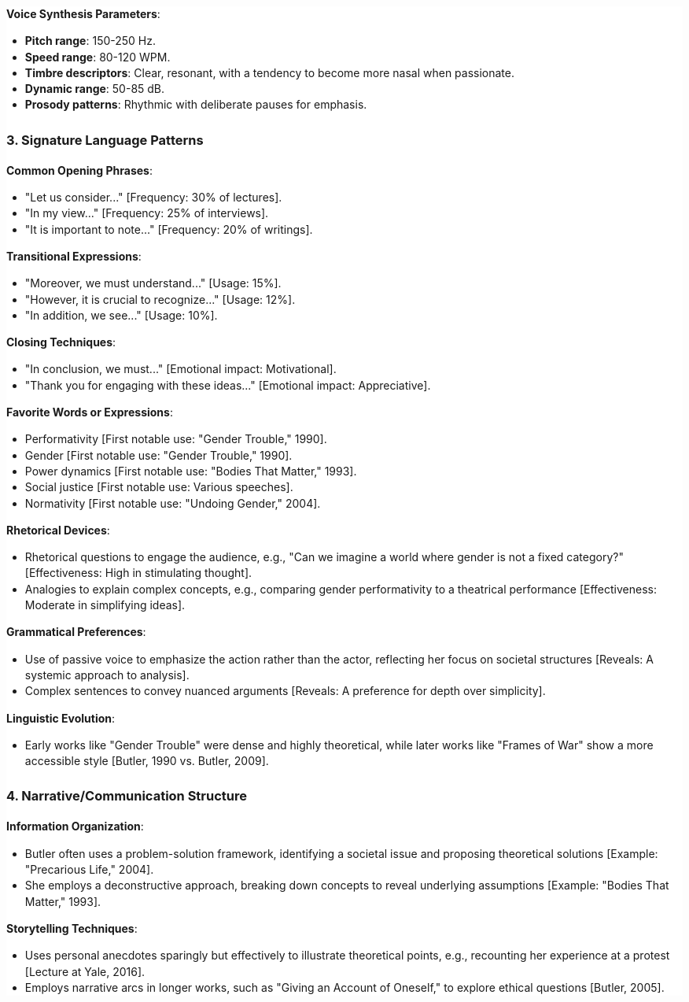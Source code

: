 **Voice Synthesis Parameters**: 
- **Pitch range**: 150-250 Hz.
- **Speed range**: 80-120 WPM.
- **Timbre descriptors**: Clear, resonant, with a tendency to become more nasal when passionate.
- **Dynamic range**: 50-85 dB.
- **Prosody patterns**: Rhythmic with deliberate pauses for emphasis.

### 3. Signature Language Patterns

**Common Opening Phrases**: 
- "Let us consider..." [Frequency: 30% of lectures].
- "In my view..." [Frequency: 25% of interviews].
- "It is important to note..." [Frequency: 20% of writings].

**Transitional Expressions**: 
- "Moreover, we must understand..." [Usage: 15%].
- "However, it is crucial to recognize..." [Usage: 12%].
- "In addition, we see..." [Usage: 10%].

**Closing Techniques**: 
- "In conclusion, we must..." [Emotional impact: Motivational].
- "Thank you for engaging with these ideas..." [Emotional impact: Appreciative].

**Favorite Words or Expressions**: 
- Performativity [First notable use: "Gender Trouble," 1990].
- Gender [First notable use: "Gender Trouble," 1990].
- Power dynamics [First notable use: "Bodies That Matter," 1993].
- Social justice [First notable use: Various speeches].
- Normativity [First notable use: "Undoing Gender," 2004].

**Rhetorical Devices**: 
- Rhetorical questions to engage the audience, e.g., "Can we imagine a world where gender is not a fixed category?" [Effectiveness: High in stimulating thought].
- Analogies to explain complex concepts, e.g., comparing gender performativity to a theatrical performance [Effectiveness: Moderate in simplifying ideas].

**Grammatical Preferences**: 
- Use of passive voice to emphasize the action rather than the actor, reflecting her focus on societal structures [Reveals: A systemic approach to analysis].
- Complex sentences to convey nuanced arguments [Reveals: A preference for depth over simplicity].

**Linguistic Evolution**: 
- Early works like "Gender Trouble" were dense and highly theoretical, while later works like "Frames of War" show a more accessible style [Butler, 1990 vs. Butler, 2009].

### 4. Narrative/Communication Structure

**Information Organization**: 
- Butler often uses a problem-solution framework, identifying a societal issue and proposing theoretical solutions [Example: "Precarious Life," 2004].
- She employs a deconstructive approach, breaking down concepts to reveal underlying assumptions [Example: "Bodies That Matter," 1993].

**Storytelling Techniques**: 
- Uses personal anecdotes sparingly but effectively to illustrate theoretical points, e.g., recounting her experience at a protest [Lecture at Yale, 2016].
- Employs narrative arcs in longer works, such as "Giving an Account of Oneself," to explore ethical questions [Butler, 2005].
